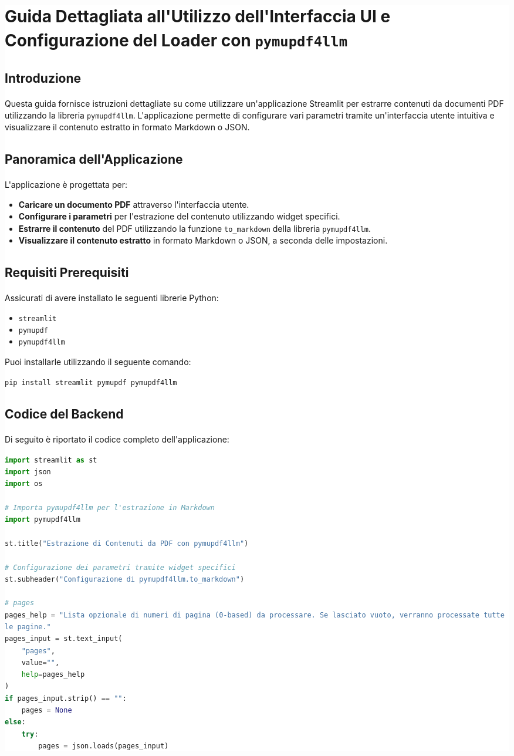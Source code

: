 # Guida Dettagliata all'Utilizzo dell'Interfaccia UI e Configurazione del Loader con `pymupdf4llm`

## Introduzione

Questa guida fornisce istruzioni dettagliate su come utilizzare un'applicazione Streamlit per estrarre contenuti da documenti PDF utilizzando la libreria `pymupdf4llm`. L'applicazione permette di configurare vari parametri tramite un'interfaccia utente intuitiva e visualizzare il contenuto estratto in formato Markdown o JSON.

## Panoramica dell'Applicazione

L'applicazione è progettata per:

- **Caricare un documento PDF** attraverso l'interfaccia utente.
- **Configurare i parametri** per l'estrazione del contenuto utilizzando widget specifici.
- **Estrarre il contenuto** del PDF utilizzando la funzione `to_markdown` della libreria `pymupdf4llm`.
- **Visualizzare il contenuto estratto** in formato Markdown o JSON, a seconda delle impostazioni.

## Requisiti Prerequisiti

Assicurati di avere installato le seguenti librerie Python:

- `streamlit`
- `pymupdf`
- `pymupdf4llm`

Puoi installarle utilizzando il seguente comando:

```bash
pip install streamlit pymupdf pymupdf4llm
```

## Codice del Backend

Di seguito è riportato il codice completo dell'applicazione:

```python
import streamlit as st
import json
import os

# Importa pymupdf4llm per l'estrazione in Markdown
import pymupdf4llm

st.title("Estrazione di Contenuti da PDF con pymupdf4llm")

# Configurazione dei parametri tramite widget specifici
st.subheader("Configurazione di pymupdf4llm.to_markdown")

# pages
pages_help = "Lista opzionale di numeri di pagina (0-based) da processare. Se lasciato vuoto, verranno processate tutte le pagine."
pages_input = st.text_input(
    "pages",
    value="",
    help=pages_help
)
if pages_input.strip() == "":
    pages = None
else:
    try:
        pages = json.loads(pages_input)
```
